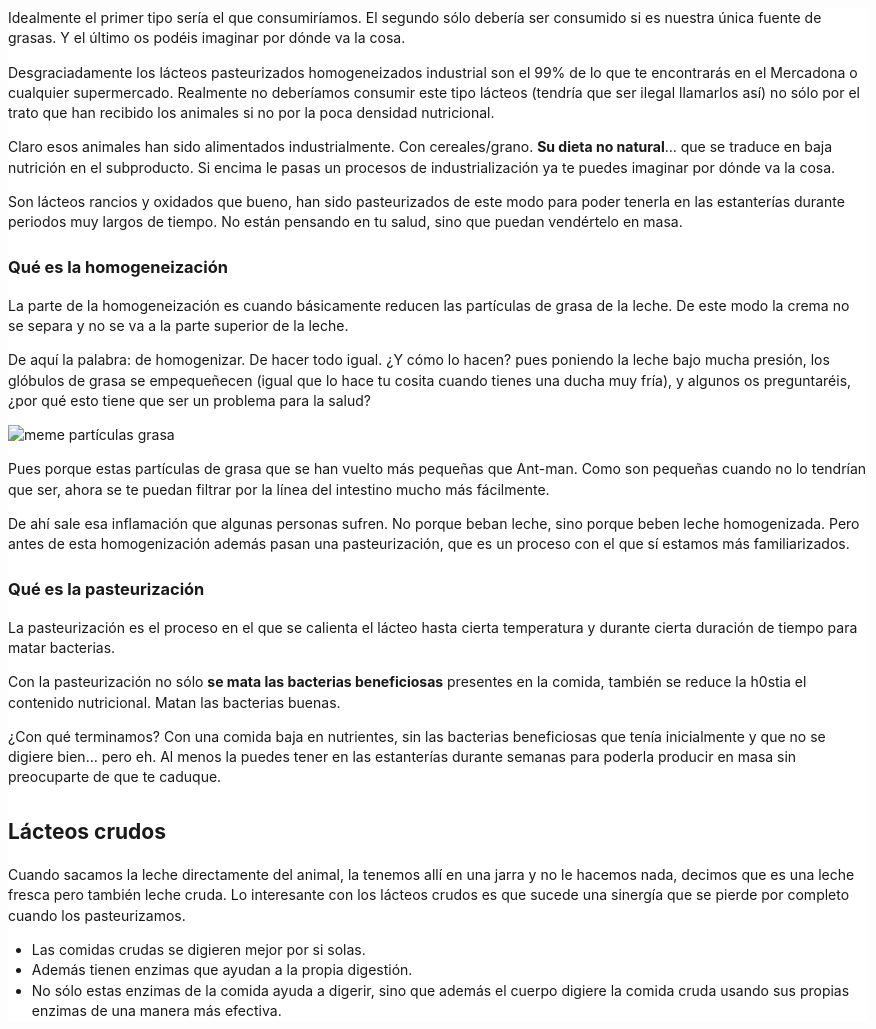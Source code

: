 Idealmente el primer tipo sería el que consumiríamos. El segundo sólo debería ser consumido si es nuestra única fuente de grasas. Y el último os podéis imaginar por dónde va la cosa.

Desgraciadamente los lácteos pasteurizados homogeneizados industrial son el 99% de lo que te encontrarás en el Mercadona o cualquier supermercado. Realmente no deberíamos consumir este tipo lácteos (tendría que ser ilegal llamarlos así) no sólo por el trato que han recibido los animales si no por la poca densidad nutricional.

Claro esos animales han sido alimentados industrialmente. Con cereales/grano. **Su dieta no natural**… que se traduce en baja nutrición en el subproducto. Si encima le pasas un procesos de industrialización ya te puedes imaginar por dónde va la cosa.

Son lácteos rancios y oxidados que bueno, han sido pasteurizados de este modo para poder tenerla en las estanterías durante periodos muy largos de tiempo. No están pensando en tu salud, sino que puedan vendértelo en masa.

### Qué es la homogeneización

La parte de la homogeneización es cuando básicamente reducen las partículas de grasa de la leche. De este modo la crema no se separa y no se va a la parte superior de la leche.

De aquí la palabra: de homogenizar. De hacer todo igual. ¿Y cómo lo hacen? pues poniendo la leche bajo mucha presión, los glóbulos de grasa se empequeñecen (igual que lo hace tu cosita cuando tienes una ducha muy fría), y algunos os preguntaréis, ¿por qué esto tiene que ser un problema para la salud?

![meme partículas grasa](./wp-content/uploads/2022/10meme-particulas-grasa.jpeg)

Pues porque estas partículas de grasa que se han vuelto más pequeñas que Ant-man. Como son pequeñas cuando no lo tendrían que ser, ahora se te puedan filtrar por la línea del intestino mucho más fácilmente.

De ahí sale esa inflamación que algunas personas sufren. No porque beban leche, sino porque beben leche homogenizada. Pero antes de esta homogenización además pasan una pasteurización, que es un proceso con el que sí estamos más familiarizados.

### Qué es la pasteurización

La pasteurización es el proceso en el que se calienta el lácteo hasta cierta temperatura y durante cierta duración de tiempo para matar bacterias.

Con la pasteurización no sólo **se mata las bacterias beneficiosas** presentes en la comida, también se reduce la h0stia el contenido nutricional. Matan las bacterias buenas.

¿Con qué terminamos? Con una comida baja en nutrientes, sin las bacterias beneficiosas que tenía inicialmente y que no se digiere bien… pero eh. Al menos la puedes tener en las estanterías durante semanas para poderla producir en masa sin preocuparte de que te caduque.

## Lácteos crudos

Cuando sacamos la leche directamente del animal, la tenemos allí en una jarra y no le hacemos nada, decimos que es una leche fresca pero también leche cruda. Lo interesante con los lácteos crudos es que sucede una sinergía que se pierde por completo cuando los pasteurizamos.

- Las comidas crudas se digieren mejor por si solas.
- Además tienen enzimas que ayudan a la propia digestión.
- No sólo estas enzimas de la comida ayuda a digerir, sino que además el cuerpo digiere la comida cruda usando sus propias enzimas de una manera más efectiva.
